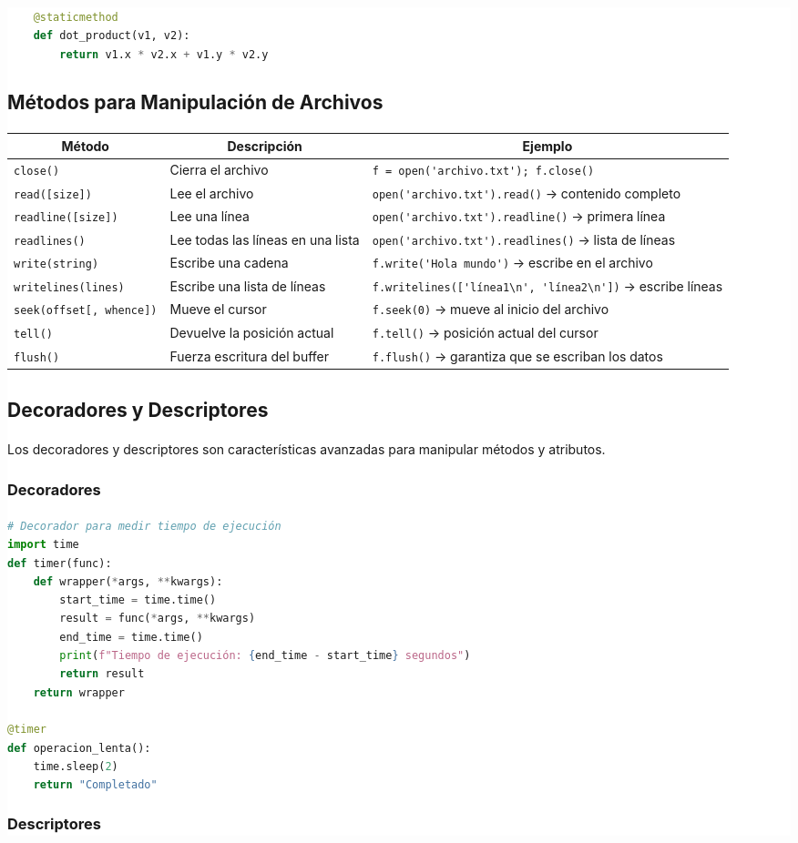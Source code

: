 ```python
    @staticmethod
    def dot_product(v1, v2):
        return v1.x * v2.x + v1.y * v2.y
```

## Métodos para Manipulación de Archivos

| Método | Descripción | Ejemplo |
|--------|-------------|---------|
| `close()` | Cierra el archivo | `f = open('archivo.txt'); f.close()` |
| `read([size])` | Lee el archivo | `open('archivo.txt').read()` → contenido completo |
| `readline([size])` | Lee una línea | `open('archivo.txt').readline()` → primera línea |
| `readlines()` | Lee todas las líneas en una lista | `open('archivo.txt').readlines()` → lista de líneas |
| `write(string)` | Escribe una cadena | `f.write('Hola mundo')` → escribe en el archivo |
| `writelines(lines)` | Escribe una lista de líneas | `f.writelines(['línea1\n', 'línea2\n'])` → escribe líneas |
| `seek(offset[, whence])` | Mueve el cursor | `f.seek(0)` → mueve al inicio del archivo |
| `tell()` | Devuelve la posición actual | `f.tell()` → posición actual del cursor |
| `flush()` | Fuerza escritura del buffer | `f.flush()` → garantiza que se escriban los datos |

## Decoradores y Descriptores

Los decoradores y descriptores son características avanzadas para manipular métodos y atributos.

### Decoradores

```python
# Decorador para medir tiempo de ejecución
import time
def timer(func):
    def wrapper(*args, **kwargs):
        start_time = time.time()
        result = func(*args, **kwargs)
        end_time = time.time()
        print(f"Tiempo de ejecución: {end_time - start_time} segundos")
        return result
    return wrapper

@timer
def operacion_lenta():
    time.sleep(2)
    return "Completado"
```

### Descriptores
